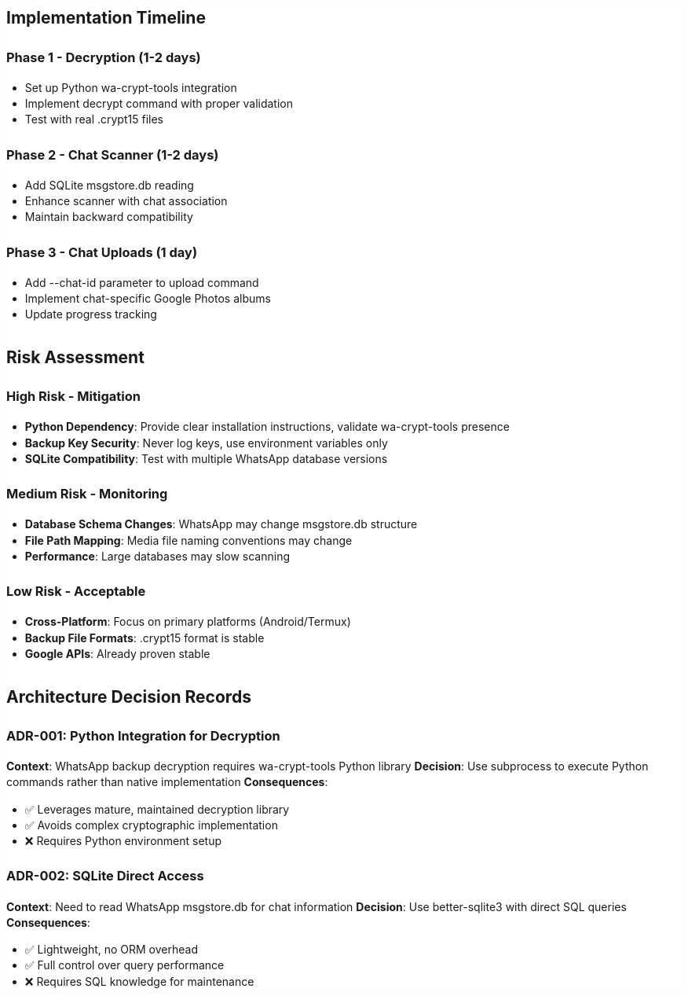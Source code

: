 ## Implementation Timeline

### Phase 1 - Decryption (1-2 days)
- Set up Python wa-crypt-tools integration
- Implement decrypt command with proper validation
- Test with real .crypt15 files

### Phase 2 - Chat Scanner (1-2 days)
- Add SQLite msgstore.db reading
- Enhance scanner with chat association
- Maintain backward compatibility

### Phase 3 - Chat Uploads (1 day)
- Add --chat-id parameter to upload command
- Implement chat-specific Google Photos albums
- Update progress tracking

## Risk Assessment

### High Risk - Mitigation
- **Python Dependency**: Provide clear installation instructions, validate wa-crypt-tools presence
- **Backup Key Security**: Never log keys, use environment variables only
- **SQLite Compatibility**: Test with multiple WhatsApp database versions

### Medium Risk - Monitoring
- **Database Schema Changes**: WhatsApp may change msgstore.db structure
- **File Path Mapping**: Media file naming conventions may change
- **Performance**: Large databases may slow scanning

### Low Risk - Acceptable
- **Cross-Platform**: Focus on primary platforms (Android/Termux)
- **Backup File Formats**: .crypt15 format is stable
- **Google APIs**: Already proven stable

## Architecture Decision Records

### ADR-001: Python Integration for Decryption
**Context**: WhatsApp backup decryption requires wa-crypt-tools Python library
**Decision**: Use subprocess to execute Python commands rather than native implementation
**Consequences**:
- ✅ Leverages mature, maintained decryption library
- ✅ Avoids complex cryptographic implementation
- ❌ Requires Python environment setup

### ADR-002: SQLite Direct Access
**Context**: Need to read WhatsApp msgstore.db for chat information
**Decision**: Use better-sqlite3 with direct SQL queries
**Consequences**:
- ✅ Lightweight, no ORM overhead
- ✅ Full control over query performance
- ❌ Requires SQL knowledge for maintenance
